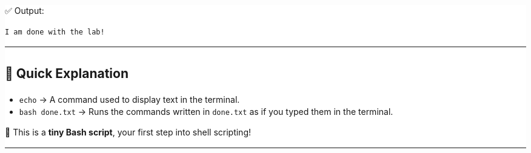 ✅ Output:
```
I am done with the lab!
```

---

## 🧠 Quick Explanation

- `echo` → A command used to display text in the terminal.
- `bash done.txt` → Runs the commands written in `done.txt` as if you typed them in the terminal.

📌 This is a **tiny Bash script**, your first step into shell scripting!

---

